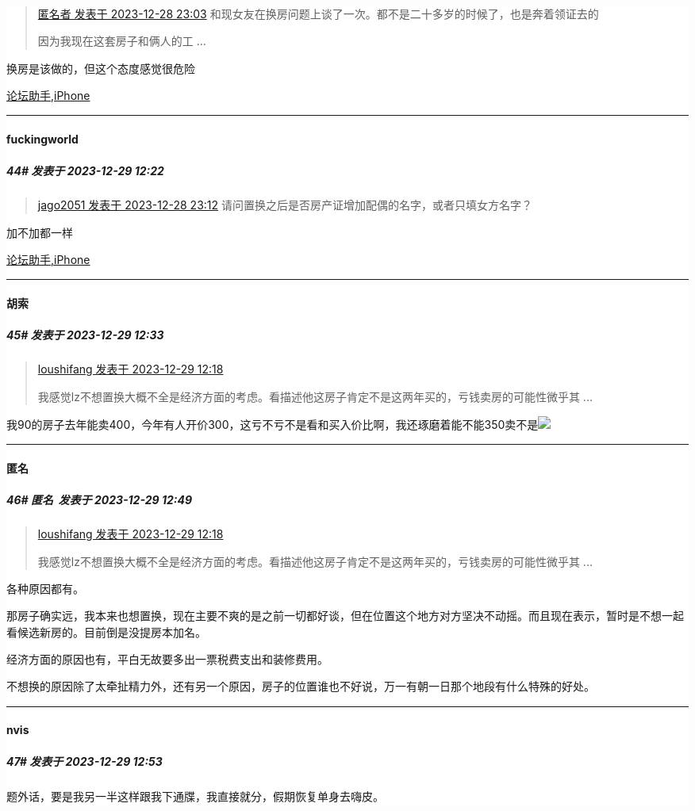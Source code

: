 <blockquote><a href="httphttps://bbs.saraba1st.com/2b/forum.php?mod=redirect&amp;goto=findpost&amp;pid=63471032&amp;ptid=2165795" target="_blank">匿名者 发表于 2023-12-28 23:03</a>
和现女友在换房问题上谈了一次。都不是二十多岁的时候了，也是奔着领证去的

因为我现在这套房子和俩人的工 ...</blockquote>
换房是该做的，但这个态度感觉很危险

[论坛助手,iPhone](https://bbs.saraba1st.com/2b/forum.php?mod=viewthread&amp;tid=2029836)

*****

####  fuckingworld  
##### 44#       发表于 2023-12-29 12:22

<blockquote><a href="httphttps://bbs.saraba1st.com/2b/forum.php?mod=redirect&amp;goto=findpost&amp;pid=63471130&amp;ptid=2165795" target="_blank">jago2051 发表于 2023-12-28 23:12</a>
请问置换之后是否房产证增加配偶的名字，或者只填女方名字？</blockquote>
加不加都一样

[论坛助手,iPhone](https://bbs.saraba1st.com/2b/forum.php?mod=viewthread&amp;tid=2029836)

*****

####  胡索  
##### 45#       发表于 2023-12-29 12:33

<blockquote><a href="httphttps://bbs.saraba1st.com/2b/forum.php?mod=redirect&amp;goto=findpost&amp;pid=63474740&amp;ptid=2165795" target="_blank">loushifang 发表于 2023-12-29 12:18</a>

我感觉lz不想置换大概不全是经济方面的考虑。看描述他这房子肯定不是这两年买的，亏钱卖房的可能性微乎其 ...</blockquote>
我90的房子去年能卖400，今年有人开价300，这亏不亏不是看和买入价比啊，我还琢磨着能不能350卖不是<img src="https://static.saraba1st.com/image/smiley/face2017/003.png" referrerpolicy="no-referrer">

*****

####   匿名
##### 46#        匿名   发表于 2023-12-29 12:49

<blockquote><a href="httphttps://bbs.saraba1st.com/2b/forum.php?mod=redirect&amp;goto=findpost&amp;pid=63474740&amp;ptid=2165795" target="_blank">loushifang 发表于 2023-12-29 12:18</a>

我感觉lz不想置换大概不全是经济方面的考虑。看描述他这房子肯定不是这两年买的，亏钱卖房的可能性微乎其 ...</blockquote>
各种原因都有。

那房子确实远，我本来也想置换，现在主要不爽的是之前一切都好谈，但在位置这个地方对方坚决不动摇。而且现在表示，暂时是不想一起看候选新房的。目前倒是没提房本加名。

经济方面的原因也有，平白无故要多出一票税费支出和装修费用。

不想换的原因除了太牵扯精力外，还有另一个原因，房子的位置谁也不好说，万一有朝一日那个地段有什么特殊的好处。

*****

####  nvis  
##### 47#       发表于 2023-12-29 12:53

题外话，要是我另一半这样跟我下通牒，我直接就分，假期恢复单身去嗨皮。
